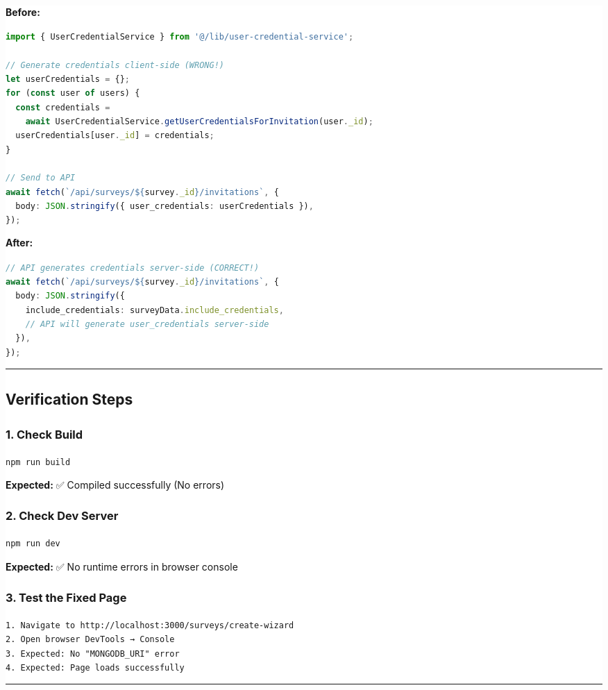 **Before:**

```typescript
import { UserCredentialService } from '@/lib/user-credential-service';

// Generate credentials client-side (WRONG!)
let userCredentials = {};
for (const user of users) {
  const credentials =
    await UserCredentialService.getUserCredentialsForInvitation(user._id);
  userCredentials[user._id] = credentials;
}

// Send to API
await fetch(`/api/surveys/${survey._id}/invitations`, {
  body: JSON.stringify({ user_credentials: userCredentials }),
});
```

**After:**

```typescript
// API generates credentials server-side (CORRECT!)
await fetch(`/api/surveys/${survey._id}/invitations`, {
  body: JSON.stringify({
    include_credentials: surveyData.include_credentials,
    // API will generate user_credentials server-side
  }),
});
```

---

## Verification Steps

### 1. Check Build

```bash
npm run build
```

**Expected:** ✅ Compiled successfully (No errors)

### 2. Check Dev Server

```bash
npm run dev
```

**Expected:** ✅ No runtime errors in browser console

### 3. Test the Fixed Page

```
1. Navigate to http://localhost:3000/surveys/create-wizard
2. Open browser DevTools → Console
3. Expected: No "MONGODB_URI" error
4. Expected: Page loads successfully
```

---